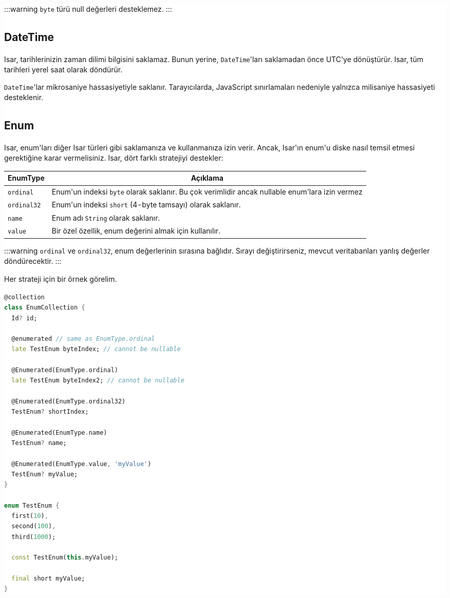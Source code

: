 :::warning
`byte` türü null değerleri desteklemez.
:::

## DateTime

Isar, tarihlerinizin zaman dilimi bilgisini saklamaz. Bunun yerine, `DateTime`'ları saklamadan önce UTC'ye dönüştürür. Isar, tüm tarihleri yerel saat olarak döndürür.

`DateTime`'lar mikrosaniye hassasiyetiyle saklanır. Tarayıcılarda, JavaScript sınırlamaları nedeniyle yalnızca milisaniye hassasiyeti desteklenir.

## Enum

Isar, enum'ları diğer Isar türleri gibi saklamanıza ve kullanmanıza izin verir. Ancak, Isar'ın enum'u diske nasıl temsil etmesi gerektiğine karar vermelisiniz. Isar, dört farklı stratejiyi destekler:

| EnumType    | Açıklama                                                                                         |
| ----------- | --------------------------------------------------------------------------------------------------- |
| `ordinal`   | Enum'un indeksi `byte` olarak saklanır. Bu çok verimlidir ancak nullable enum'lara izin vermez |
| `ordinal32` | Enum'un indeksi `short` (4-byte tamsayı) olarak saklanır.                                     |
| `name`      | Enum adı `String` olarak saklanır.                                                            |
| `value`     | Bir özel özellik, enum değerini almak için kullanılır.                                               |

:::warning
`ordinal` ve `ordinal32`, enum değerlerinin sırasına bağlıdır. Sırayı değiştirirseniz, mevcut veritabanları yanlış değerler döndürecektir.
:::

Her strateji için bir örnek görelim.

```dart
@collection
class EnumCollection {
  Id? id;

  @enumerated // same as EnumType.ordinal
  late TestEnum byteIndex; // cannot be nullable

  @Enumerated(EnumType.ordinal)
  late TestEnum byteIndex2; // cannot be nullable

  @Enumerated(EnumType.ordinal32)
  TestEnum? shortIndex;

  @Enumerated(EnumType.name)
  TestEnum? name;

  @Enumerated(EnumType.value, 'myValue')
  TestEnum? myValue;
}

enum TestEnum {
  first(10),
  second(100),
  third(1000);

  const TestEnum(this.myValue);

  final short myValue;
}
```
